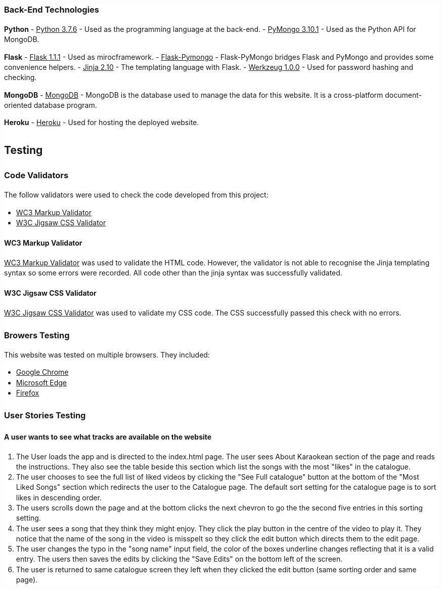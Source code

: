 ### Back-End Technologies
**Python**
    - [Python 3.7.6](https://www.python.org/) - Used as the programming language at the back-end.
    - [PyMongo 3.10.1](https://pymongo.readthedocs.io/en/stable/) - Used as the Python API for MongoDB.

**Flask**
    - [Flask 1.1.1](https://flask.palletsprojects.com/en/1.1.x/) - Used as mirocframework. 
    - [Flask-Pymongo](https://flask-pymongo.readthedocs.io/en/latest/) - Flask-PyMongo bridges Flask and PyMongo and provides some convenience helpers.
    - [Jinja 2.10](https://jinja.palletsprojects.com/en/2.11.x/) - The templating language with Flask. 
    - [Werkzeug 1.0.0](https://werkzeug.palletsprojects.com/en/1.0.x/) - Used for password hashing and checking. 

**MongoDB**
    - [MongoDB](https://www.mongodb.com/) - MongoDB is the database used to manage the data for this website. It is a cross-platform document-oriented database program.

**Heroku**
    - [Heroku](https://www.heroku.com) - Used for hosting the deployed website.

## Testing
### Code Validators

The follow validators were used to check the code developed from this project:
- [WC3 Markup Validator](https://validator.w3.org/)
- [W3C Jigsaw CSS Validator](https://jigsaw.w3.org/css-validator/)

#### WC3 Markup Validator
 [WC3 Markup Validator](https://validator.w3.org/) was used to validate the HTML code. However, the validator is not able to recognise the Jinja templating syntax so some errors were recorded. All code other than the jinja syntax was successfully validated.

#### W3C Jigsaw CSS Validator
[W3C Jigsaw CSS Validator](https://jigsaw.w3.org/css-validator/) was used to validate my CSS code. The CSS successfully passed this check with no errors.

### Browers Testing
This website was tested on multiple browsers. They included:
- [Google Chrome](https://www.google.com/chrome/)
- [Microsoft Edge](https://www.microsoft.com/en-us/edge)
- [Firefox](https://www.mozilla.org/en-US/firefox/new/)

### User Stories Testing

#### A user wants to see what tracks are available on the website

1. The User loads the  app and is directed to the index.html page. The user sees About Karaokean section of the page and reads the instructions. They also see the table beside this section which list the songs with the most "likes" in the catalogue. 
2. The user chooses to see the full list of liked videos by clicking the "See Full catalogue" button at the bottom of the "Most Liked Songs" section which redirects the user to the Catalogue page. The default sort setting for the catalogue page is to sort likes in descending order.
3. The users scrolls down the page and at the bottom clicks the next chevron to go the the second five entries in this sorting setting. 
4. The user sees a song that they think they might enjoy. They click the play button in the centre of the video to play it. They notice that the name of the song in the video is misspelt so they click the edit button which directs them to the edit page.
5. The user changes the typo in the "song name" input field, the color of the boxes underline changes reflecting that it is a valid entry. The users then saves the edits by clicking the "Save Edits" on the bottom left of the screen.
6. The user is returned to same catalogue screen they left when they clicked the edit button (same sorting order and same page).